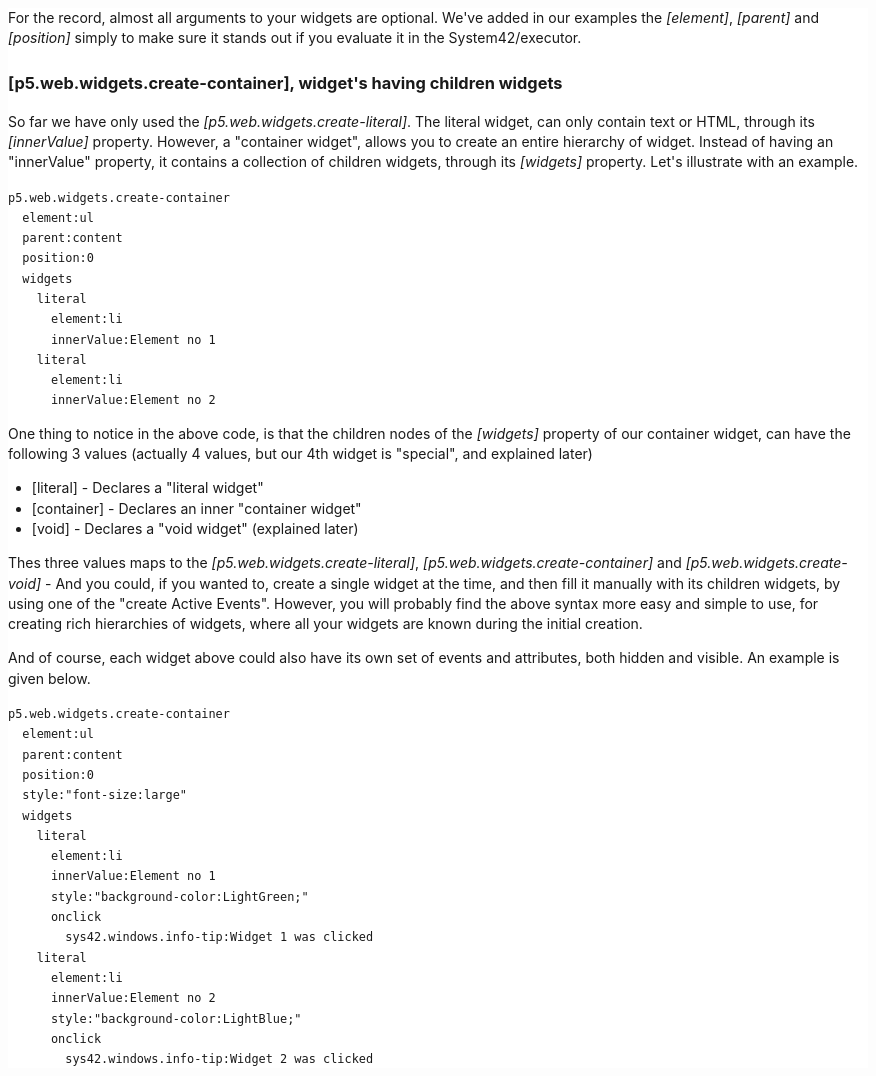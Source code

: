 For the record, almost all arguments to your widgets are optional. We've added in our examples the *[element]*, *[parent]* and *[position]* simply
to make sure it stands out if you evaluate it in the System42/executor.

### [p5.web.widgets.create-container], widget's having children widgets

So far we have only used the *[p5.web.widgets.create-literal]*. The literal widget, can only contain text or HTML, through its *[innerValue]* property. However,
a "container widget", allows you to create an entire hierarchy of widget. Instead of having an "innerValue" property, it contains a collection
of children widgets, through its *[widgets]* property. Let's illustrate with an example.

```
p5.web.widgets.create-container
  element:ul
  parent:content
  position:0
  widgets
    literal
      element:li
      innerValue:Element no 1
    literal
      element:li
      innerValue:Element no 2
```

One thing to notice in the above code, is that the children nodes of the *[widgets]* property of our container widget, can have the following 3 
values (actually 4 values, but our 4th widget is "special", and explained later)

* [literal] - Declares a "literal widget"
* [container] - Declares an inner "container widget"
* [void] - Declares a "void widget" (explained later)

Thes three values maps to the *[p5.web.widgets.create-literal]*, *[p5.web.widgets.create-container]* and *[p5.web.widgets.create-void]* - And you could, if you wanted to, 
create a single widget at the time, and then fill it manually with its children widgets, by using one of the "create Active Events". However, you
will probably find the above syntax more easy and simple to use, for creating rich hierarchies of widgets, where all your widgets are known during
the initial creation.

And of course, each widget above could also have its own set of events and attributes, both hidden and visible. An example is given below.

```
p5.web.widgets.create-container
  element:ul
  parent:content
  position:0
  style:"font-size:large"
  widgets
    literal
      element:li
      innerValue:Element no 1
      style:"background-color:LightGreen;"
      onclick
        sys42.windows.info-tip:Widget 1 was clicked
    literal
      element:li
      innerValue:Element no 2
      style:"background-color:LightBlue;"
      onclick
        sys42.windows.info-tip:Widget 2 was clicked
```
